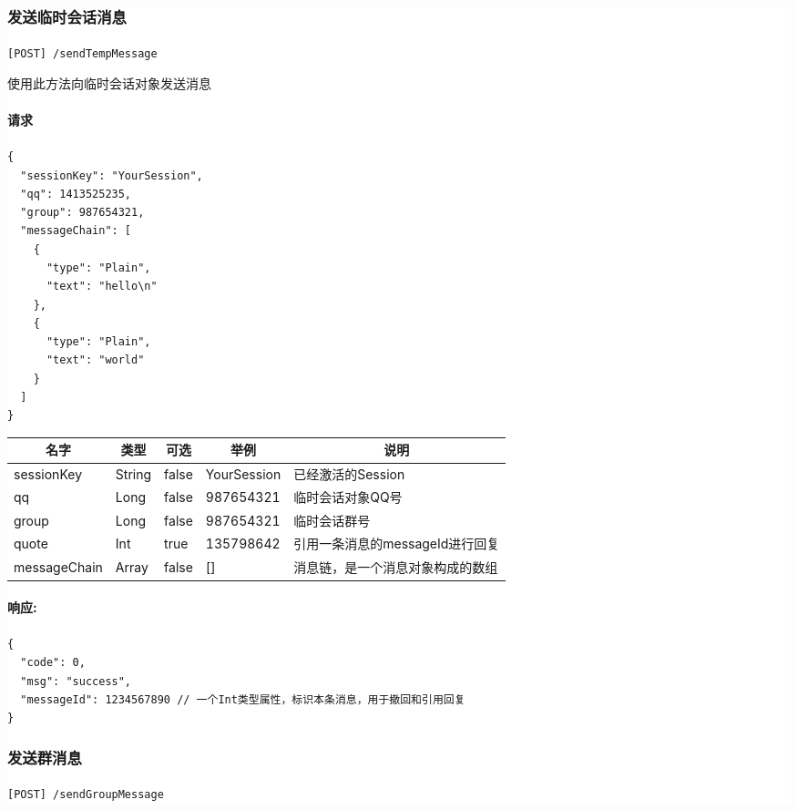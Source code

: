 ### 发送临时会话消息

```
[POST] /sendTempMessage
```

使用此方法向临时会话对象发送消息

#### 请求

```json5
{
  "sessionKey": "YourSession",
  "qq": 1413525235,
  "group": 987654321,
  "messageChain": [
    {
      "type": "Plain",
      "text": "hello\n"
    },
    {
      "type": "Plain",
      "text": "world"
    }
  ]
}
```

| 名字         | 类型   | 可选  | 举例        | 说明                             |
| ------------ | ------ | ----- | ----------- | -------------------------------- |
| sessionKey   | String | false | YourSession | 已经激活的Session                |
| qq           | Long   | false | 987654321   | 临时会话对象QQ号 |
| group        | Long   | false | 987654321   | 临时会话群号 |
| quote        | Int    | true  | 135798642   | 引用一条消息的messageId进行回复  |
| messageChain | Array  | false | []          | 消息链，是一个消息对象构成的数组 |

#### 响应:

```json5
{
  "code": 0,
  "msg": "success",
  "messageId": 1234567890 // 一个Int类型属性，标识本条消息，用于撤回和引用回复
}
```

### 发送群消息

```text
[POST] /sendGroupMessage
```
